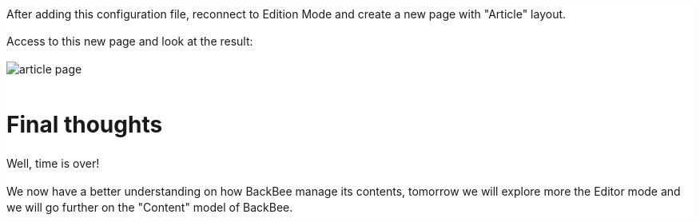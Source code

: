 ```yml
```

After adding this configuration file, reconnect to Edition Mode and create a new page with "Article" layout.

Access to this new page and look at the result:

![article page](http://i.imgur.com/a8ppU97.png "article page")

Final thoughts
============

Well, time is over!

We now have a better understanding on how BackBee manage its contents, tomorrow we will explore more the Editor mode
and we will go further on the "Content" model of BackBee.
